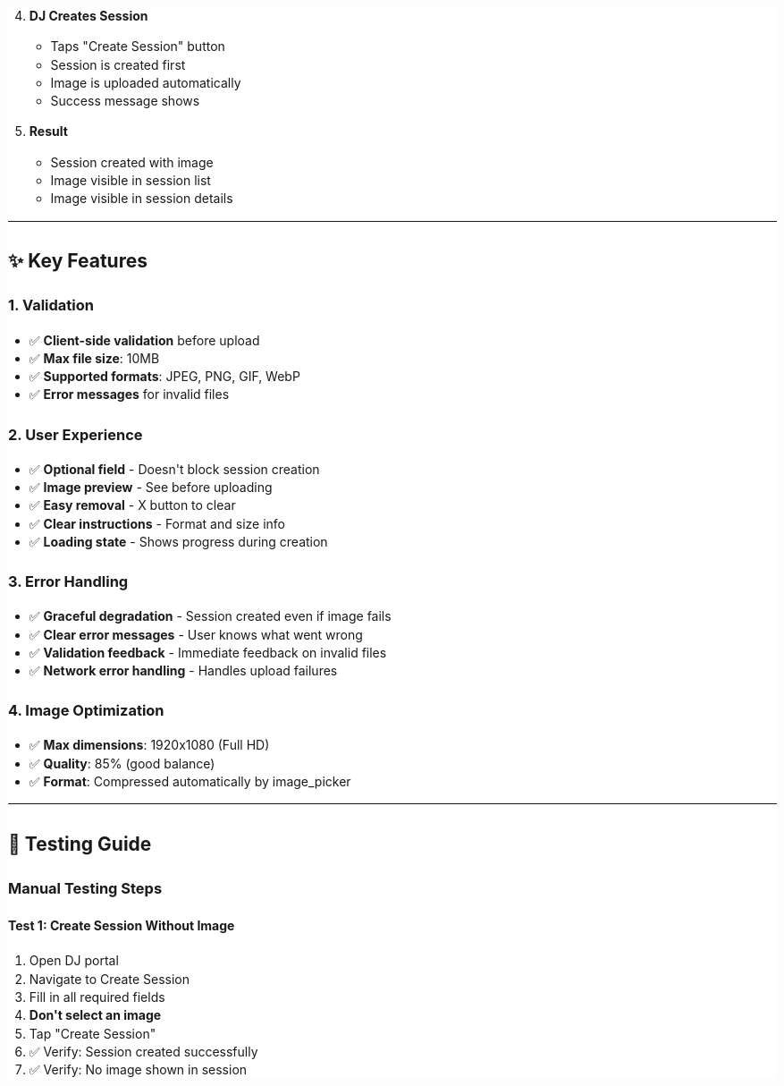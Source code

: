 4. **DJ Creates Session**
   - Taps "Create Session" button
   - Session is created first
   - Image is uploaded automatically
   - Success message shows

5. **Result**
   - Session created with image
   - Image visible in session list
   - Image visible in session details

---

## ✨ Key Features

### 1. Validation
- ✅ **Client-side validation** before upload
- ✅ **Max file size**: 10MB
- ✅ **Supported formats**: JPEG, PNG, GIF, WebP
- ✅ **Error messages** for invalid files

### 2. User Experience
- ✅ **Optional field** - Doesn't block session creation
- ✅ **Image preview** - See before uploading
- ✅ **Easy removal** - X button to clear
- ✅ **Clear instructions** - Format and size info
- ✅ **Loading state** - Shows progress during creation

### 3. Error Handling
- ✅ **Graceful degradation** - Session created even if image fails
- ✅ **Clear error messages** - User knows what went wrong
- ✅ **Validation feedback** - Immediate feedback on invalid files
- ✅ **Network error handling** - Handles upload failures

### 4. Image Optimization
- ✅ **Max dimensions**: 1920x1080 (Full HD)
- ✅ **Quality**: 85% (good balance)
- ✅ **Format**: Compressed automatically by image_picker

---

## 🧪 Testing Guide

### Manual Testing Steps

#### Test 1: Create Session Without Image
1. Open DJ portal
2. Navigate to Create Session
3. Fill in all required fields
4. **Don't select an image**
5. Tap "Create Session"
6. ✅ Verify: Session created successfully
7. ✅ Verify: No image shown in session
